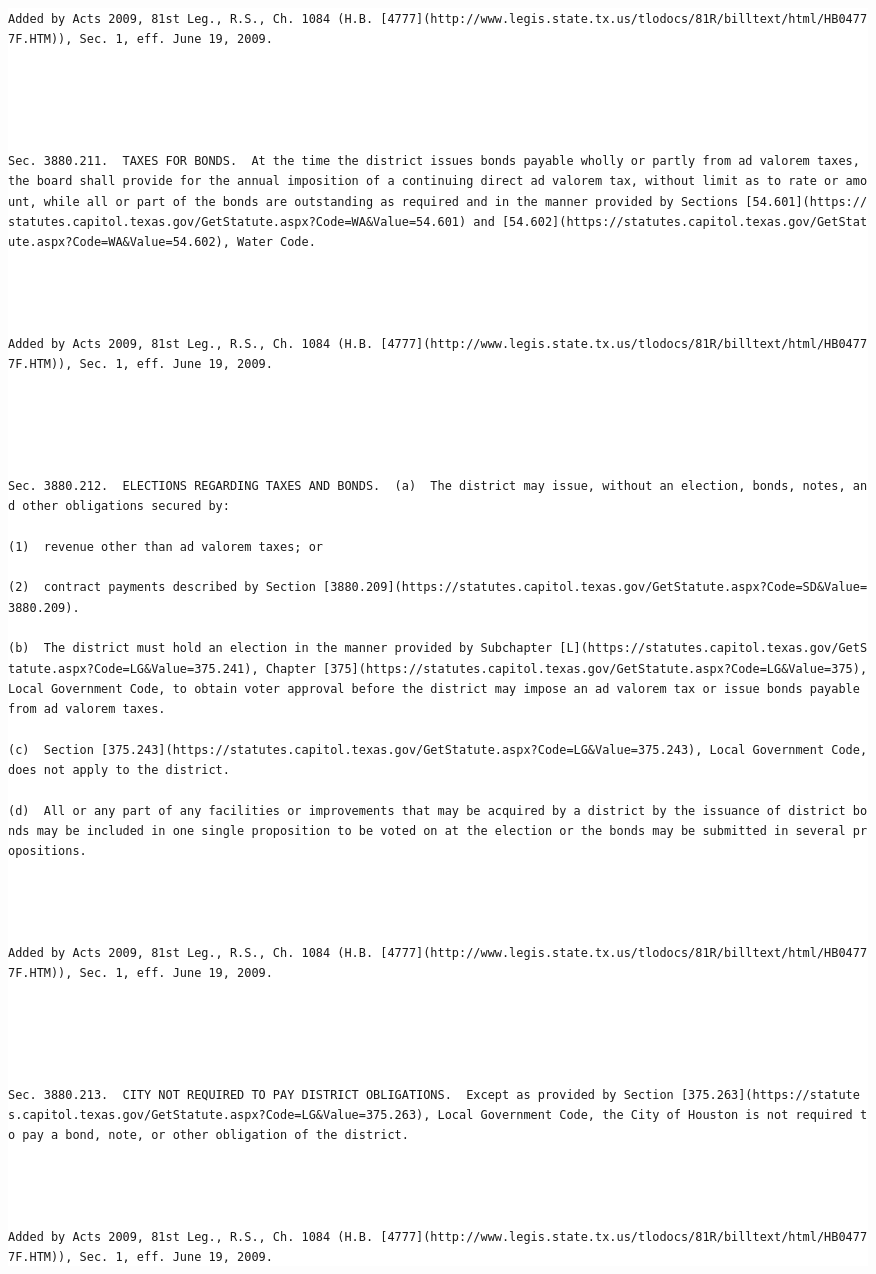     
    
    
    Added by Acts 2009, 81st Leg., R.S., Ch. 1084 (H.B. [4777](http://www.legis.state.tx.us/tlodocs/81R/billtext/html/HB04777F.HTM)), Sec. 1, eff. June 19, 2009.
    
    
    
    
    
    Sec. 3880.211.  TAXES FOR BONDS.  At the time the district issues bonds payable wholly or partly from ad valorem taxes, the board shall provide for the annual imposition of a continuing direct ad valorem tax, without limit as to rate or amount, while all or part of the bonds are outstanding as required and in the manner provided by Sections [54.601](https://statutes.capitol.texas.gov/GetStatute.aspx?Code=WA&Value=54.601) and [54.602](https://statutes.capitol.texas.gov/GetStatute.aspx?Code=WA&Value=54.602), Water Code.
    
    
    
    
    Added by Acts 2009, 81st Leg., R.S., Ch. 1084 (H.B. [4777](http://www.legis.state.tx.us/tlodocs/81R/billtext/html/HB04777F.HTM)), Sec. 1, eff. June 19, 2009.
    
    
    
    
    
    Sec. 3880.212.  ELECTIONS REGARDING TAXES AND BONDS.  (a)  The district may issue, without an election, bonds, notes, and other obligations secured by:
    
    (1)  revenue other than ad valorem taxes; or
    
    (2)  contract payments described by Section [3880.209](https://statutes.capitol.texas.gov/GetStatute.aspx?Code=SD&Value=3880.209).
    
    (b)  The district must hold an election in the manner provided by Subchapter [L](https://statutes.capitol.texas.gov/GetStatute.aspx?Code=LG&Value=375.241), Chapter [375](https://statutes.capitol.texas.gov/GetStatute.aspx?Code=LG&Value=375), Local Government Code, to obtain voter approval before the district may impose an ad valorem tax or issue bonds payable from ad valorem taxes.
    
    (c)  Section [375.243](https://statutes.capitol.texas.gov/GetStatute.aspx?Code=LG&Value=375.243), Local Government Code, does not apply to the district.
    
    (d)  All or any part of any facilities or improvements that may be acquired by a district by the issuance of district bonds may be included in one single proposition to be voted on at the election or the bonds may be submitted in several propositions.
    
    
    
    
    Added by Acts 2009, 81st Leg., R.S., Ch. 1084 (H.B. [4777](http://www.legis.state.tx.us/tlodocs/81R/billtext/html/HB04777F.HTM)), Sec. 1, eff. June 19, 2009.
    
    
    
    
    
    Sec. 3880.213.  CITY NOT REQUIRED TO PAY DISTRICT OBLIGATIONS.  Except as provided by Section [375.263](https://statutes.capitol.texas.gov/GetStatute.aspx?Code=LG&Value=375.263), Local Government Code, the City of Houston is not required to pay a bond, note, or other obligation of the district.
    
    
    
    
    Added by Acts 2009, 81st Leg., R.S., Ch. 1084 (H.B. [4777](http://www.legis.state.tx.us/tlodocs/81R/billtext/html/HB04777F.HTM)), Sec. 1, eff. June 19, 2009.
    